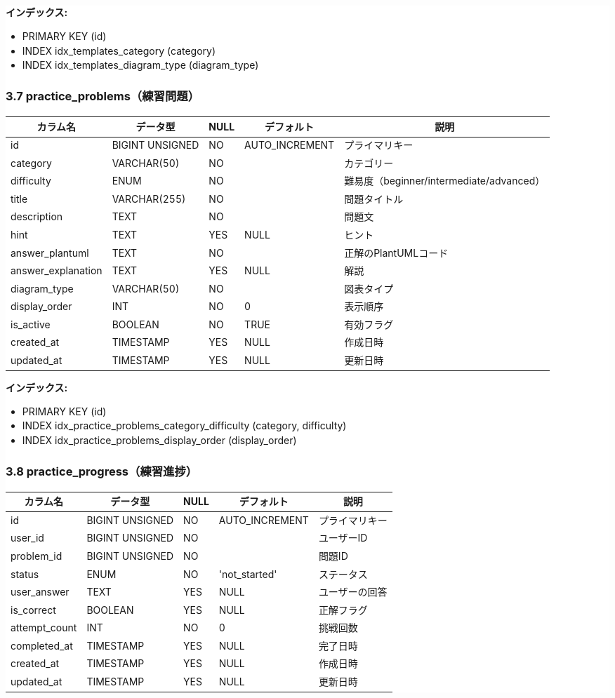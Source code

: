 **インデックス:**
- PRIMARY KEY (id)
- INDEX idx_templates_category (category)
- INDEX idx_templates_diagram_type (diagram_type)

### 3.7 practice_problems（練習問題）

| カラム名 | データ型 | NULL | デフォルト | 説明 |
|---------|---------|------|------------|------|
| id | BIGINT UNSIGNED | NO | AUTO_INCREMENT | プライマリキー |
| category | VARCHAR(50) | NO | | カテゴリー |
| difficulty | ENUM | NO | | 難易度（beginner/intermediate/advanced） |
| title | VARCHAR(255) | NO | | 問題タイトル |
| description | TEXT | NO | | 問題文 |
| hint | TEXT | YES | NULL | ヒント |
| answer_plantuml | TEXT | NO | | 正解のPlantUMLコード |
| answer_explanation | TEXT | YES | NULL | 解説 |
| diagram_type | VARCHAR(50) | NO | | 図表タイプ |
| display_order | INT | NO | 0 | 表示順序 |
| is_active | BOOLEAN | NO | TRUE | 有効フラグ |
| created_at | TIMESTAMP | YES | NULL | 作成日時 |
| updated_at | TIMESTAMP | YES | NULL | 更新日時 |

**インデックス:**
- PRIMARY KEY (id)
- INDEX idx_practice_problems_category_difficulty (category, difficulty)
- INDEX idx_practice_problems_display_order (display_order)

### 3.8 practice_progress（練習進捗）

| カラム名 | データ型 | NULL | デフォルト | 説明 |
|---------|---------|------|------------|------|
| id | BIGINT UNSIGNED | NO | AUTO_INCREMENT | プライマリキー |
| user_id | BIGINT UNSIGNED | NO | | ユーザーID |
| problem_id | BIGINT UNSIGNED | NO | | 問題ID |
| status | ENUM | NO | 'not_started' | ステータス |
| user_answer | TEXT | YES | NULL | ユーザーの回答 |
| is_correct | BOOLEAN | YES | NULL | 正解フラグ |
| attempt_count | INT | NO | 0 | 挑戦回数 |
| completed_at | TIMESTAMP | YES | NULL | 完了日時 |
| created_at | TIMESTAMP | YES | NULL | 作成日時 |
| updated_at | TIMESTAMP | YES | NULL | 更新日時 |
